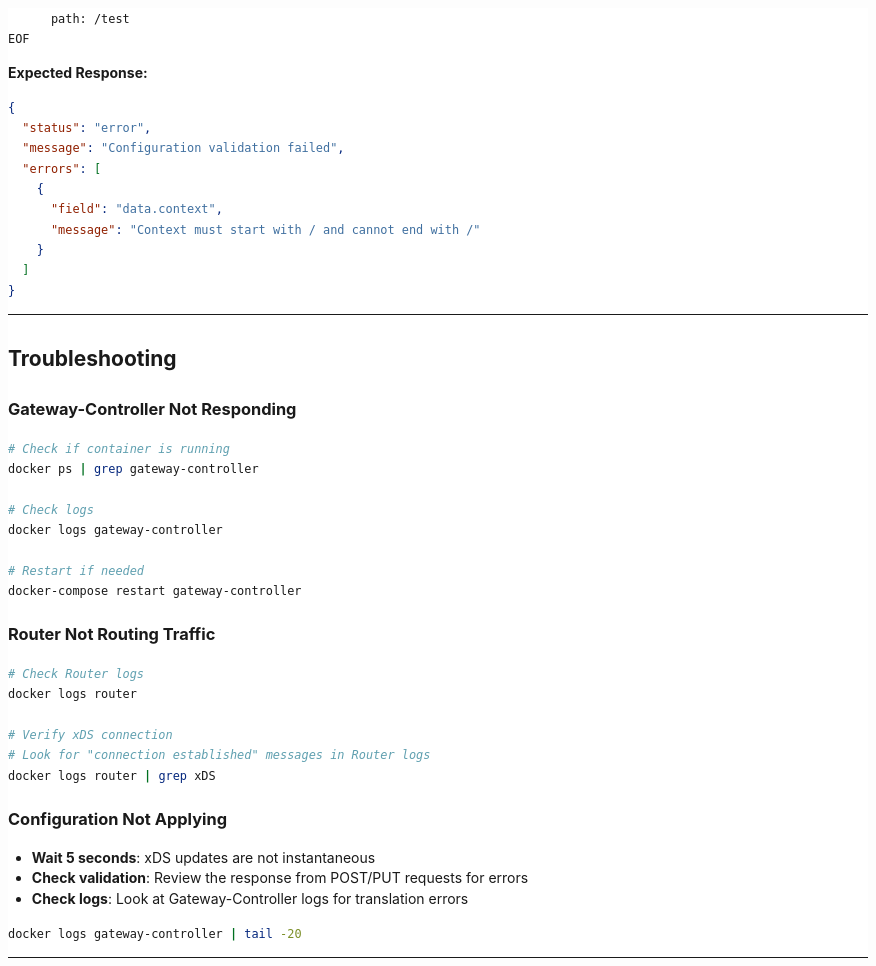 ```bash
      path: /test
EOF
```

**Expected Response:**
```json
{
  "status": "error",
  "message": "Configuration validation failed",
  "errors": [
    {
      "field": "data.context",
      "message": "Context must start with / and cannot end with /"
    }
  ]
}
```

---

## Troubleshooting

### Gateway-Controller Not Responding

```bash
# Check if container is running
docker ps | grep gateway-controller

# Check logs
docker logs gateway-controller

# Restart if needed
docker-compose restart gateway-controller
```

### Router Not Routing Traffic

```bash
# Check Router logs
docker logs router

# Verify xDS connection
# Look for "connection established" messages in Router logs
docker logs router | grep xDS
```

### Configuration Not Applying

- **Wait 5 seconds**: xDS updates are not instantaneous
- **Check validation**: Review the response from POST/PUT requests for errors
- **Check logs**: Look at Gateway-Controller logs for translation errors

```bash
docker logs gateway-controller | tail -20
```

---